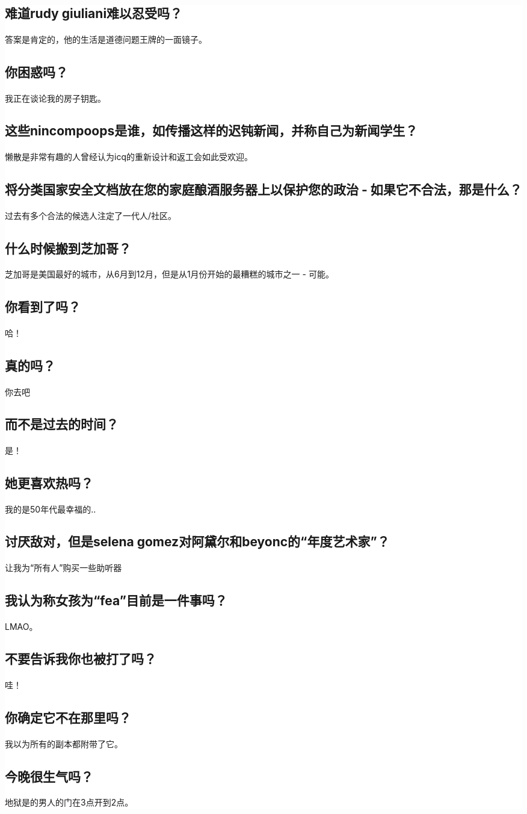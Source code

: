 ## 难道rudy giuliani难以忍受吗？
答案是肯定的，他的生活是道德问题王牌的一面镜子。

## 你困惑吗？
我正在谈论我的房子钥匙。

## 这些nincompoops是谁，如传播这样的迟钝新闻，并称自己为新闻学生？
懒散是非常有趣的人曾经认为icq的重新设计和返工会如此受欢迎。

## 将分类国家安全文档放在您的家庭酿酒服务器上以保护您的政治 - 如果它不合法，那是什么？
过去有多个合法的候选人注定了一代人/社区。

## 什么时候搬到芝加哥？
芝加哥是美国最好的城市，从6月到12月，但是从1月份开始的最糟糕的城市之一 - 可能。

## 你看到了吗？
哈！

## 真的吗？
你去吧

## 而不是过去的时间？
是！

## 她更喜欢热吗？
我的是50年代最幸福的..

## 讨厌敌对，但是selena gomez对阿黛尔和beyonc的“年度艺术家”？
让我为“所有人”购买一些助听器

## 我认为称女孩为“fea”目前是一件事吗？
LMAO。

## 不要告诉我你也被打了吗？
哇！

## 你确定它不在那里吗？
我以为所有的副本都附带了它。

## 今晚很生气吗？
地狱是的男人的门在3点开到2点。

